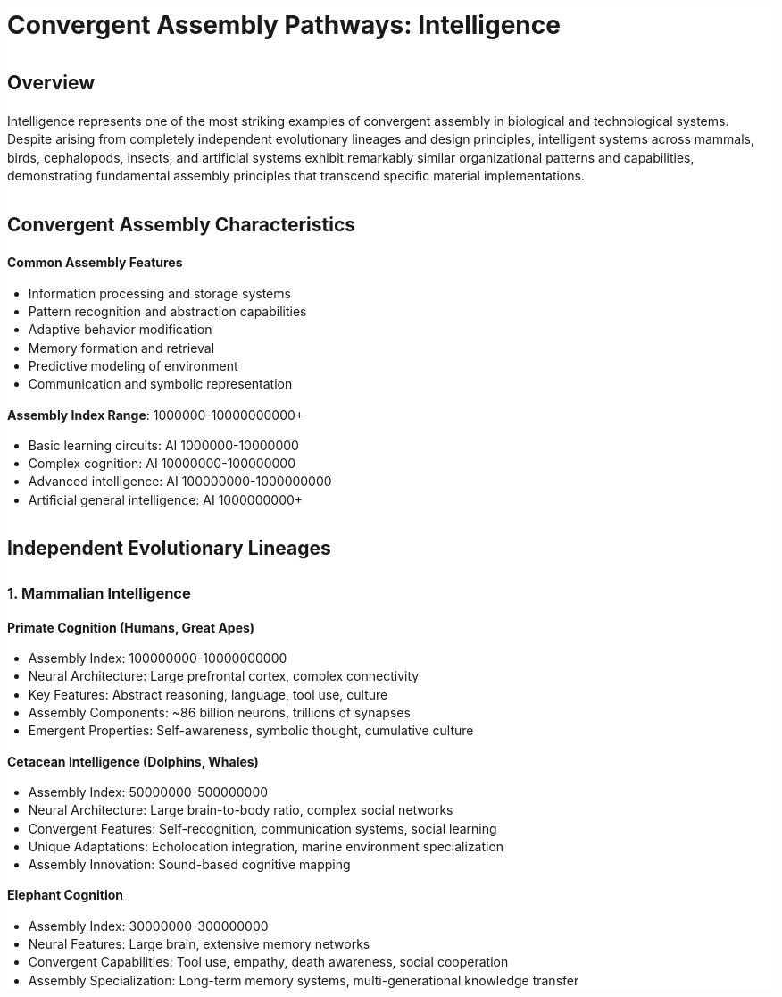 # Convergent Assembly Pathways: Intelligence

## Overview

Intelligence represents one of the most striking examples of convergent assembly in biological and technological systems. Despite arising from completely independent evolutionary lineages and design principles, intelligent systems across mammals, birds, cephalopods, insects, and artificial systems exhibit remarkably similar organizational patterns and capabilities, demonstrating fundamental assembly principles that transcend specific material implementations.

## Convergent Assembly Characteristics

**Common Assembly Features**
- Information processing and storage systems
- Pattern recognition and abstraction capabilities
- Adaptive behavior modification
- Memory formation and retrieval
- Predictive modeling of environment
- Communication and symbolic representation

**Assembly Index Range**: 1000000-10000000000+
- Basic learning circuits: AI 1000000-10000000
- Complex cognition: AI 10000000-100000000
- Advanced intelligence: AI 100000000-1000000000
- Artificial general intelligence: AI 1000000000+

## Independent Evolutionary Lineages

### 1. Mammalian Intelligence

**Primate Cognition (Humans, Great Apes)**
- Assembly Index: 100000000-10000000000
- Neural Architecture: Large prefrontal cortex, complex connectivity
- Key Features: Abstract reasoning, language, tool use, culture
- Assembly Components: ~86 billion neurons, trillions of synapses
- Emergent Properties: Self-awareness, symbolic thought, cumulative culture

**Cetacean Intelligence (Dolphins, Whales)**
- Assembly Index: 50000000-500000000
- Neural Architecture: Large brain-to-body ratio, complex social networks
- Convergent Features: Self-recognition, communication systems, social learning
- Unique Adaptations: Echolocation integration, marine environment specialization
- Assembly Innovation: Sound-based cognitive mapping

**Elephant Cognition**
- Assembly Index: 30000000-300000000
- Neural Features: Large brain, extensive memory networks
- Convergent Capabilities: Tool use, empathy, death awareness, social cooperation
- Assembly Specialization: Long-term memory systems, multi-generational knowledge transfer
